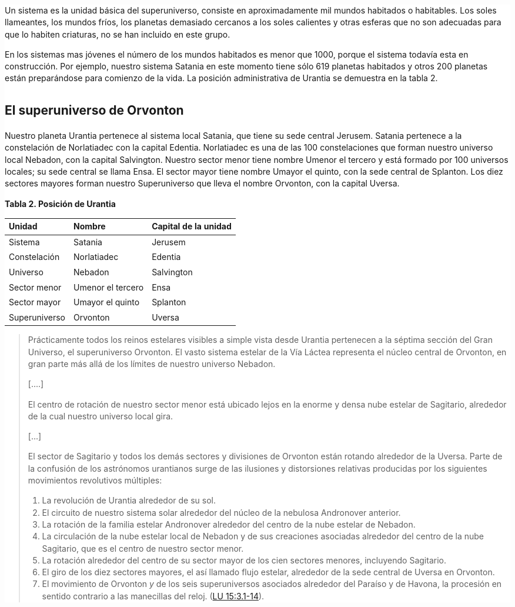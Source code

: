 Un sistema es la unidad básica del superuniverso, consiste en aproximadamente mil mundos habitados o habitables. Los soles llameantes, los mundos fríos, los planetas demasiado cercanos a los soles calientes y otras esferas que no son adecuadas para que lo habiten criaturas, no se han incluido en este grupo.

En los sistemas mas jóvenes el número de los mundos habitados es menor que 1000, porque el sistema todavía esta en construcción. Por ejemplo, nuestro sistema Satania en este momento tiene sólo 619 planetas habitados y otros 200 planetas están preparándose para comienzo de la vida. La posición administrativa de Urantia se demuestra en la tabla 2.

## El superuniverso de Orvonton

Nuestro planeta Urantia pertenece al sistema local Satania, que tiene su sede central Jerusem. Satania pertenece a la constelación de Norlatiadec con la capital Edentia. Norlatiadec es una de las 100 constelaciones que forman nuestro universo local Nebadon, con la capital Salvington. Nuestro sector menor tiene nombre Umenor el tercero y está formado por 100 universos locales; su sede central se llama Ensa. El sector mayor tiene nombre Umayor el
quinto, con la sede central de Splanton. Los diez sectores mayores forman nuestro Superuniverso que lleva el nombre Orvonton, con la capital Uversa.

**Tabla 2. Posición de Urantia**

| Unidad | Nombre | Capital de la unidad |
| :--- | :--- | :--- |
| Sistema | Satania | Jerusem |
| Constelación | Norlatiadec | Edentia |
| Universo | Nebadon | Salvington |
| Sector menor | Umenor el tercero | Ensa |
| Sector mayor | Umayor el quinto | Splanton |
| Superuniverso | Orvonton | Uversa |

> Prácticamente todos los reinos estelares visibles a simple vista desde Urantia pertenecen a la séptima sección del Gran Universo, el superuniverso Orvonton. El vasto sistema estelar de la Vía Láctea representa el núcleo central de Orvonton, en gran parte más allá de los límites de nuestro universo Nebadon.
> 
> [....]
> 
>  El centro de rotación de nuestro sector menor está ubicado lejos en la enorme y densa nube estelar de Sagitario, alrededor de la cual nuestro universo local gira.
>
> [...]
> 
> El sector de Sagitario y todos los demás sectores y divisiones de Orvonton están rotando alrededor de la Uversa. Parte de la confusión de los astrónomos urantianos surge de las ilusiones y distorsiones relativas producidas por los siguientes movimientos revolutivos múltiples:
> 1. La revolución de Urantia alrededor de su sol.
> 2. El circuito de nuestro sistema solar alrededor del núcleo de la nebulosa Andronover anterior.
> 3. La rotación de la familia estelar Andronover alrededor del centro de la nube estelar de Nebadon.
> 4. La circulación de la nube estelar local de Nebadon y de sus creaciones asociadas alrededor del centro de la nube Sagitario, que es el centro de nuestro sector menor.
> 5. La rotación alrededor del centro de su sector mayor de los cien sectores menores, incluyendo Sagitario.
> 6. El giro de los diez sectores mayores, el así llamado flujo estelar, alrededor de la sede central de Uversa en Orvonton.
> 7. El movimiento de Orvonton $y$ de los seis superuniversos asociados alrededor del Paraíso y de Havona, la procesión en sentido contrario a las manecillas del reloj. ([LU 15:3.1-14](/es/The_Urantia_Book/15#p3_1)).
